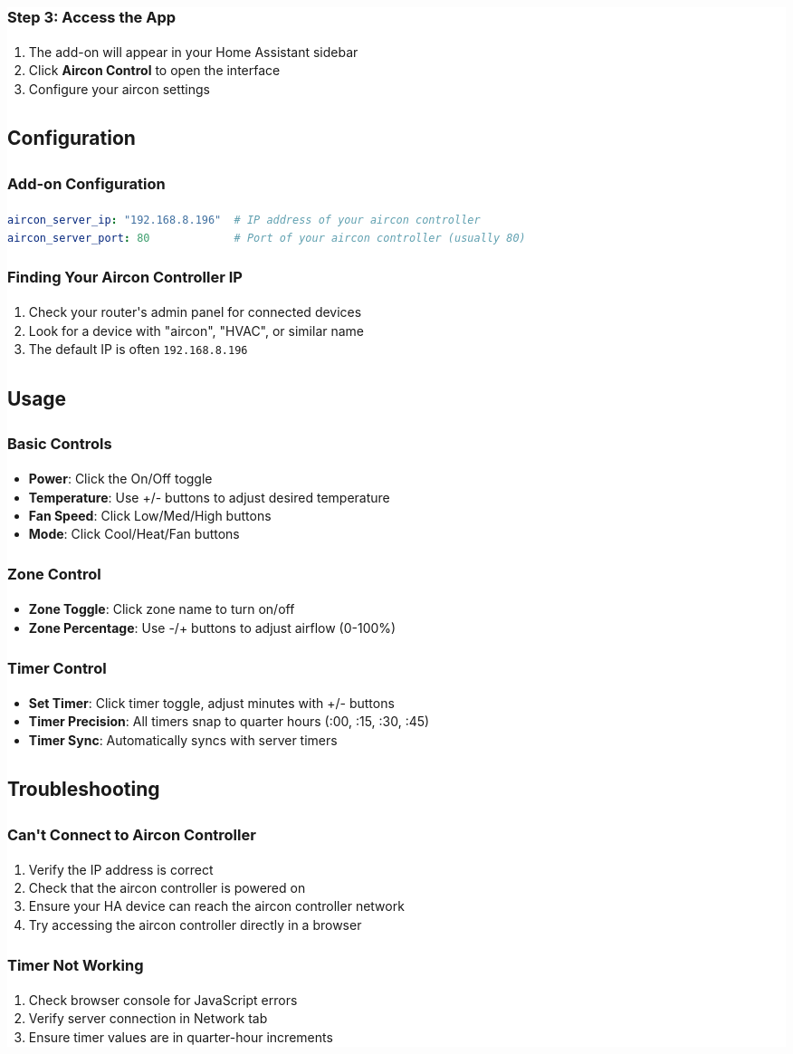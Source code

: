 ### Step 3: Access the App
1. The add-on will appear in your Home Assistant sidebar
2. Click **Aircon Control** to open the interface
3. Configure your aircon settings

## Configuration

### Add-on Configuration
```yaml
aircon_server_ip: "192.168.8.196"  # IP address of your aircon controller
aircon_server_port: 80             # Port of your aircon controller (usually 80)
```

### Finding Your Aircon Controller IP
1. Check your router's admin panel for connected devices
2. Look for a device with "aircon", "HVAC", or similar name
3. The default IP is often `192.168.8.196`

## Usage

### Basic Controls
- **Power**: Click the On/Off toggle
- **Temperature**: Use +/- buttons to adjust desired temperature
- **Fan Speed**: Click Low/Med/High buttons
- **Mode**: Click Cool/Heat/Fan buttons

### Zone Control
- **Zone Toggle**: Click zone name to turn on/off
- **Zone Percentage**: Use -/+ buttons to adjust airflow (0-100%)

### Timer Control
- **Set Timer**: Click timer toggle, adjust minutes with +/- buttons
- **Timer Precision**: All timers snap to quarter hours (:00, :15, :30, :45)
- **Timer Sync**: Automatically syncs with server timers

## Troubleshooting

### Can't Connect to Aircon Controller
1. Verify the IP address is correct
2. Check that the aircon controller is powered on
3. Ensure your HA device can reach the aircon controller network
4. Try accessing the aircon controller directly in a browser

### Timer Not Working
1. Check browser console for JavaScript errors
2. Verify server connection in Network tab
3. Ensure timer values are in quarter-hour increments
